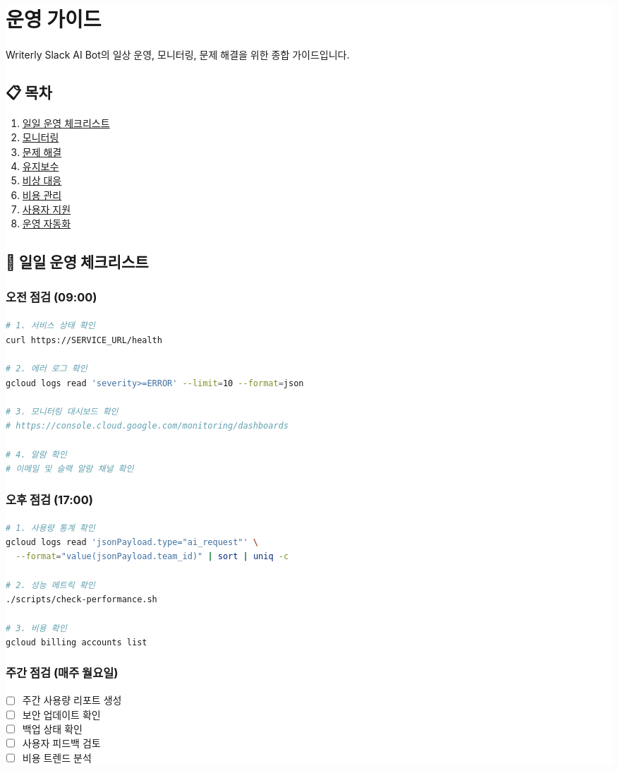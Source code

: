 # 운영 가이드

Writerly Slack AI Bot의 일상 운영, 모니터링, 문제 해결을 위한 종합 가이드입니다.

## 📋 목차

1. [일일 운영 체크리스트](#일일-운영-체크리스트)
2. [모니터링](#모니터링)
3. [문제 해결](#문제-해결)
4. [유지보수](#유지보수)
5. [비상 대응](#비상-대응)
6. [비용 관리](#비용-관리)
7. [사용자 지원](#사용자-지원)
8. [운영 자동화](#운영-자동화)

## 🌅 일일 운영 체크리스트

### 오전 점검 (09:00)
```bash
# 1. 서비스 상태 확인
curl https://SERVICE_URL/health

# 2. 에러 로그 확인
gcloud logs read 'severity>=ERROR' --limit=10 --format=json

# 3. 모니터링 대시보드 확인
# https://console.cloud.google.com/monitoring/dashboards

# 4. 알람 확인
# 이메일 및 슬랙 알람 채널 확인
```

### 오후 점검 (17:00)
```bash
# 1. 사용량 통계 확인
gcloud logs read 'jsonPayload.type="ai_request"' \
  --format="value(jsonPayload.team_id)" | sort | uniq -c

# 2. 성능 메트릭 확인
./scripts/check-performance.sh

# 3. 비용 확인
gcloud billing accounts list
```

### 주간 점검 (매주 월요일)
- [ ] 주간 사용량 리포트 생성
- [ ] 보안 업데이트 확인
- [ ] 백업 상태 확인
- [ ] 사용자 피드백 검토
- [ ] 비용 트렌드 분석

